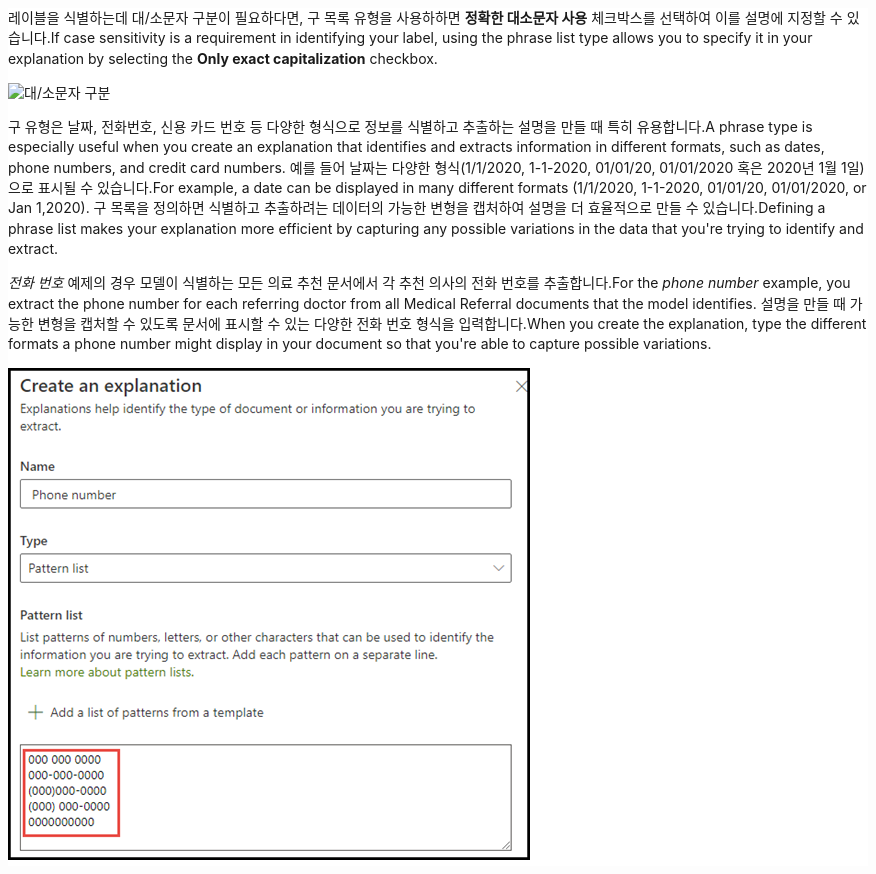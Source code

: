 <span data-ttu-id="cadac-123">레이블을 식별하는데 대/소문자 구분이 필요하다면, 구 목록 유형을 사용하하면 **정확한 대소문자 사용** 체크박스를 선택하여 이를 설명에 지정할 수 있습니다.</span><span class="sxs-lookup"><span data-stu-id="cadac-123">If case sensitivity is a requirement in identifying your label, using the phrase list type allows you to specify it in your explanation by selecting the **Only exact capitalization** checkbox.</span></span>

![대/소문자 구분](../media/content-understanding/case-sensitivity.png)

<span data-ttu-id="cadac-125">구 유형은 날짜, 전화번호, 신용 카드 번호 등 다양한 형식으로 정보를 식별하고 추출하는 설명을 만들 때 특히 유용합니다.</span><span class="sxs-lookup"><span data-stu-id="cadac-125">A phrase type is especially useful when you create an explanation that identifies and extracts information in different formats, such as dates, phone numbers, and credit card numbers.</span></span> <span data-ttu-id="cadac-126">예를 들어 날짜는 다양한 형식(1/1/2020, 1-1-2020, 01/01/20, 01/01/2020 혹은 2020년 1월 1일)으로 표시될 수 있습니다.</span><span class="sxs-lookup"><span data-stu-id="cadac-126">For example, a date can be displayed in many different formats (1/1/2020, 1-1-2020, 01/01/20, 01/01/2020, or Jan 1,2020).</span></span> <span data-ttu-id="cadac-127">구 목록을 정의하면 식별하고 추출하려는 데이터의 가능한 변형을 캡처하여 설명을 더 효율적으로 만들 수 있습니다.</span><span class="sxs-lookup"><span data-stu-id="cadac-127">Defining a phrase list makes your explanation more efficient by capturing any possible variations in the data that you're trying to identify and extract.</span></span>

<span data-ttu-id="cadac-128">*전화 번호* 예제의 경우 모델이 식별하는 모든 의료 추천 문서에서 각 추천 의사의 전화 번호를 추출합니다.</span><span class="sxs-lookup"><span data-stu-id="cadac-128">For the *phone number* example, you extract the phone number for each referring doctor from all Medical Referral documents that the model identifies.</span></span> <span data-ttu-id="cadac-129">설명을 만들 때 가능한 변형을 캡처할 수 있도록 문서에 표시할 수 있는 다양한 전화 번호 형식을 입력합니다.</span><span class="sxs-lookup"><span data-stu-id="cadac-129">When you create the explanation, type the different formats a phone number might display in your document so that you're able to capture possible variations.</span></span>

![전화번호 구 패턴](../media/content-understanding/pattern-list.png)
